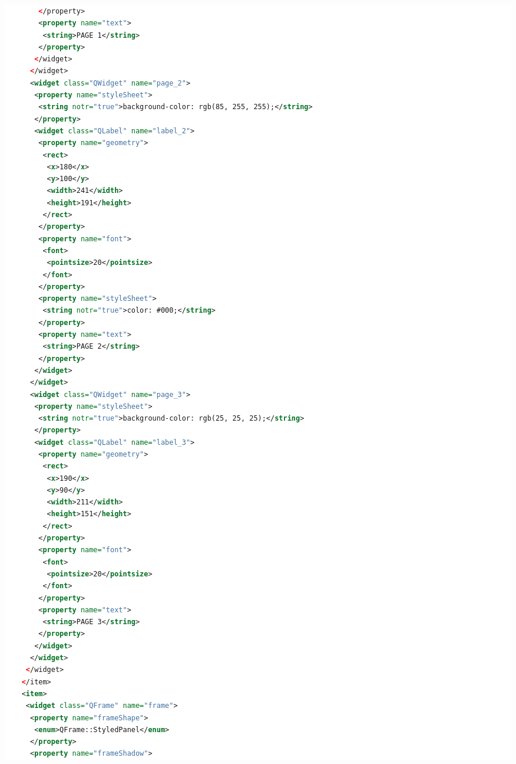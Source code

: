 ```xml
        </property>
        <property name="text">
         <string>PAGE 1</string>
        </property>
       </widget>
      </widget>
      <widget class="QWidget" name="page_2">
       <property name="styleSheet">
        <string notr="true">background-color: rgb(85, 255, 255);</string>
       </property>
       <widget class="QLabel" name="label_2">
        <property name="geometry">
         <rect>
          <x>180</x>
          <y>100</y>
          <width>241</width>
          <height>191</height>
         </rect>
        </property>
        <property name="font">
         <font>
          <pointsize>20</pointsize>
         </font>
        </property>
        <property name="styleSheet">
         <string notr="true">color: #000;</string>
        </property>
        <property name="text">
         <string>PAGE 2</string>
        </property>
       </widget>
      </widget>
      <widget class="QWidget" name="page_3">
       <property name="styleSheet">
        <string notr="true">background-color: rgb(25, 25, 25);</string>
       </property>
       <widget class="QLabel" name="label_3">
        <property name="geometry">
         <rect>
          <x>190</x>
          <y>90</y>
          <width>211</width>
          <height>151</height>
         </rect>
        </property>
        <property name="font">
         <font>
          <pointsize>20</pointsize>
         </font>
        </property>
        <property name="text">
         <string>PAGE 3</string>
        </property>
       </widget>
      </widget>
     </widget>
    </item>
    <item>
     <widget class="QFrame" name="frame">
      <property name="frameShape">
       <enum>QFrame::StyledPanel</enum>
      </property>
      <property name="frameShadow">
```